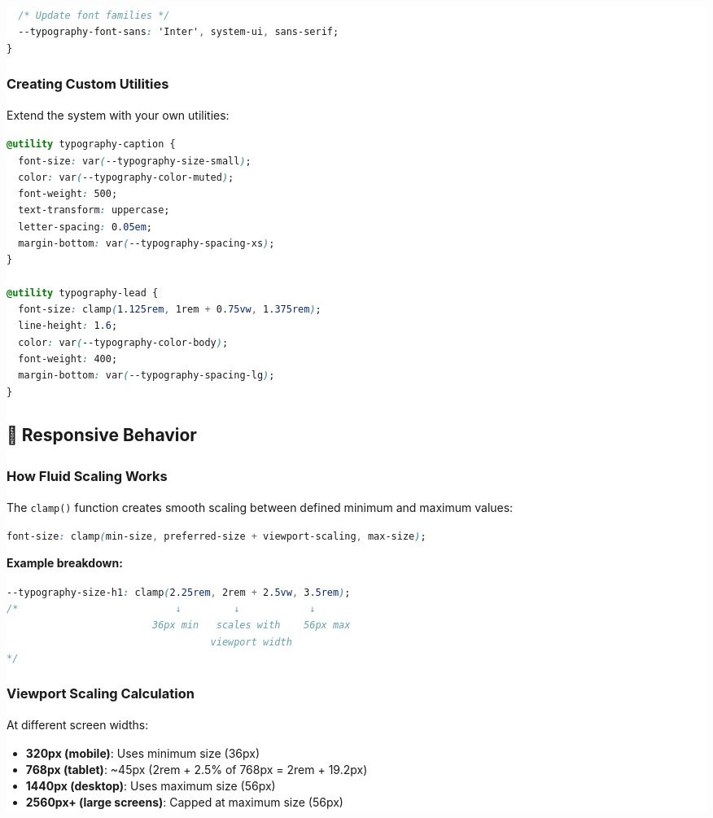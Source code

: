 ```css
  /* Update font families */
  --typography-font-sans: 'Inter', system-ui, sans-serif;
}
```

### Creating Custom Utilities

Extend the system with your own utilities:

```css
@utility typography-caption {
  font-size: var(--typography-size-small);
  color: var(--typography-color-muted);
  font-weight: 500;
  text-transform: uppercase;
  letter-spacing: 0.05em;
  margin-bottom: var(--typography-spacing-xs);
}

@utility typography-lead {
  font-size: clamp(1.125rem, 1rem + 0.75vw, 1.375rem);
  line-height: 1.6;
  color: var(--typography-color-body);
  font-weight: 400;
  margin-bottom: var(--typography-spacing-lg);
}
```

## 📱 Responsive Behavior

### How Fluid Scaling Works

The `clamp()` function creates smooth scaling between defined minimum and maximum values:

```css
font-size: clamp(min-size, preferred-size + viewport-scaling, max-size);
```

**Example breakdown:**

```css
--typography-size-h1: clamp(2.25rem, 2rem + 2.5vw, 3.5rem);
/*                           ↓         ↓            ↓
                         36px min   scales with    56px max
                                   viewport width
*/
```

### Viewport Scaling Calculation

At different screen widths:

- **320px (mobile)**: Uses minimum size (36px)
- **768px (tablet)**: ~45px (2rem + 2.5% of 768px = 2rem + 19.2px)
- **1440px (desktop)**: Uses maximum size (56px)
- **2560px+ (large screens)**: Capped at maximum size (56px)
